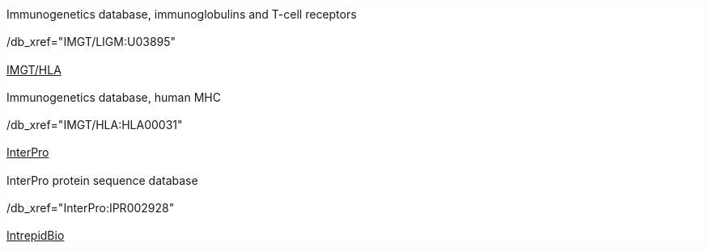 </td>

<td valign="top" width="240">

Immunogenetics database, immunoglobulins and T-cell receptors

</td>

<td valign="top" width="367">

/db_xref="IMGT/LIGM:U03895"

</td>

</tr>

<tr>

<td valign="top" width="199">

[IMGT/HLA](http://www.ebi.ac.uk/imgt/hla/)

</td>

<td valign="top" width="240">

Immunogenetics database, human MHC

</td>

<td valign="top" width="367">

/db_xref="IMGT/HLA:HLA00031"

</td>

</tr>

<tr>

<td valign="top" width="199">

[InterPro](http://www.ebi.ac.uk/interpro/)

</td>

<td valign="top" width="240">

InterPro protein sequence database

</td>

<td valign="top" width="367">

/db_xref="InterPro:IPR002928"

</td>

</tr>

<tr>

<td valign="top" width="199">

[IntrepidBio](http://server1.intrepidbio.com/)
